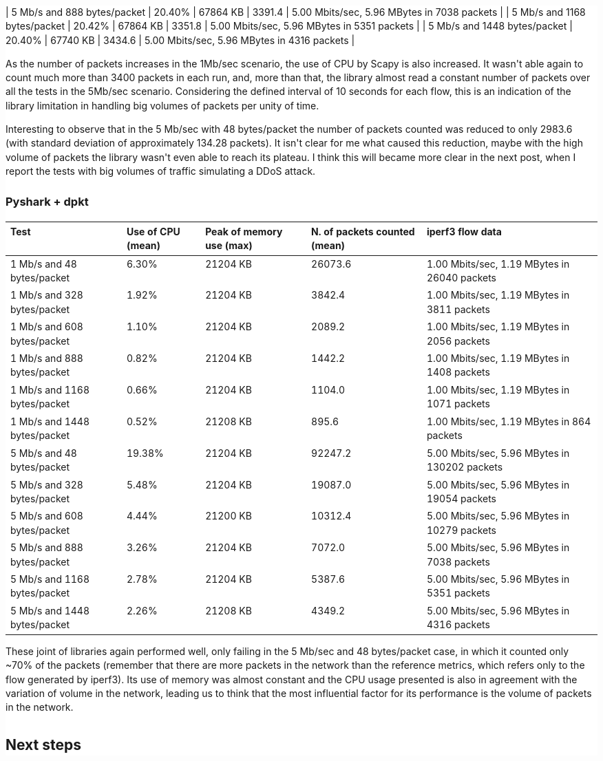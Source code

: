 | 5 Mb/s and 888 bytes/packet      | 20.40%            | 67864 KB                 | 3391.4                       | 5.00 Mbits/sec, 5.96 MBytes in 7038 packets   |
| 5 Mb/s and 1168 bytes/packet     | 20.42%            | 67864 KB                 | 3351.8                       | 5.00 Mbits/sec, 5.96 MBytes in 5351 packets   |
| 5 Mb/s and 1448 bytes/packet     | 20.40%            | 67740 KB                 | 3434.6                       | 5.00 Mbits/sec, 5.96 MBytes in 4316 packets   |

As the number of packets increases in the 1Mb/sec scenario, the use of CPU by Scapy is also increased. It wasn't able again to count much more than 3400 packets in each run, and, more than that, the library almost read a constant number of packets over all the tests in the 5Mb/sec scenario. Considering the defined interval of 10 seconds for each flow, this is an indication of the library limitation in handling big volumes of packets per unity of time.

Interesting to observe that in the 5 Mb/sec with 48 bytes/packet the number of packets counted was reduced to only 2983.6 (with standard deviation of approximately 134.28 packets). It isn't clear for me what caused this reduction, maybe with the high volume of packets the library wasn't even able to reach its plateau. I think this will became more clear in the next post, when I report the tests with big volumes of traffic simulating a DDoS attack.

### Pyshark + dpkt

| Test                             | Use of CPU (mean) | Peak of memory use (max) | N. of packets counted (mean) | iperf3 flow data                              |
| :------------------------------- | :---------------- | :----------------------- | :--------------------------- | :-------------------------------------------- |
| 1 Mb/s and 48 bytes/packet       | 6.30%             | 21204 KB                 | 26073.6                      | 1.00 Mbits/sec, 1.19 MBytes in 26040 packets  |
| 1 Mb/s and 328 bytes/packet      | 1.92%             | 21204 KB                 | 3842.4                       | 1.00 Mbits/sec, 1.19 MBytes in 3811 packets   |
| 1 Mb/s and 608 bytes/packet      | 1.10%             | 21204 KB                 | 2089.2                       | 1.00 Mbits/sec, 1.19 MBytes in 2056 packets   |
| 1 Mb/s and 888 bytes/packet      | 0.82%             | 21204 KB                 | 1442.2                       | 1.00 Mbits/sec, 1.19 MBytes in 1408 packets   |
| 1 Mb/s and 1168 bytes/packet     | 0.66%             | 21204 KB                 | 1104.0                       | 1.00 Mbits/sec, 1.19 MBytes in 1071 packets   |
| 1 Mb/s and 1448 bytes/packet     | 0.52%             | 21208 KB                 | 895.6                        | 1.00 Mbits/sec, 1.19 MBytes in 864 packets    |
| 5 Mb/s and 48 bytes/packet       | 19.38%            | 21204 KB                 | 92247.2                      | 5.00 Mbits/sec, 5.96 MBytes in 130202 packets |
| 5 Mb/s and 328 bytes/packet      | 5.48%             | 21204 KB                 | 19087.0                      | 5.00 Mbits/sec, 5.96 MBytes in 19054 packets  |
| 5 Mb/s and 608 bytes/packet      | 4.44%             | 21200 KB                 | 10312.4                      | 5.00 Mbits/sec, 5.96 MBytes in 10279 packets  |
| 5 Mb/s and 888 bytes/packet      | 3.26%             | 21204 KB                 | 7072.0                       | 5.00 Mbits/sec, 5.96 MBytes in 7038 packets   |
| 5 Mb/s and 1168 bytes/packet     | 2.78%             | 21204 KB                 | 5387.6                       | 5.00 Mbits/sec, 5.96 MBytes in 5351 packets   |
| 5 Mb/s and 1448 bytes/packet     | 2.26%             | 21208 KB                 | 4349.2                       | 5.00 Mbits/sec, 5.96 MBytes in 4316 packets   |

These joint of libraries again performed well, only failing in the 5 Mb/sec and 48 bytes/packet case, in which it counted only ~70% of the packets (remember that there are more packets in the network than the reference metrics, which refers only to the flow generated by iperf3). Its use of memory was almost constant and the CPU usage presented is also in agreement with the variation of volume in the network, leading us to think that the most influential factor for its performance is the volume of packets in the network.


## Next steps
